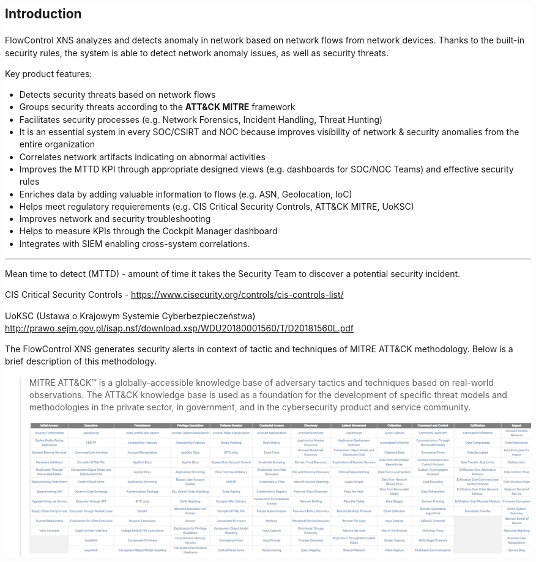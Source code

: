 ## Introduction 

FlowControl XNS analyzes and detects anomaly in network based on network flows from network devices. Thanks to the built-in security rules, the system is able to detect network anomaly issues, as well as security threats.

Key product features:

* Detects security threats based on network flows
* Groups security threats according to the **ATT&CK MITRE** framework
* Facilitates security processes (e.g. Network Forensics, Incident Handling, Threat Hunting)
* It is an essential system in every SOC/CSIRT and NOC because improves visibility of network & security anomalies from the entire organization
* Correlates network artifacts indicating on abnormal activities 
* Improves the MTTD KPI through appropriate designed views (e.g. dashboards for SOC/NOC Teams) and effective security rules
* Enriches data by adding valuable information to flows (e.g. ASN, Geolocation, IoC)
* Helps meet regulatory requierements (e.g. CIS Critical Security Controls, ATT&CK MITRE, UoKSC)
* Improves network and security troubleshooting
* Helps to measure KPIs through the Cockpit Manager dashboard
* Integrates with SIEM enabling cross-system correlations.



------

 Mean time to detect (MTTD) - amount of time it takes the Security Team to discover a potential security incident. 

CIS Critical Security Controls - https://www.cisecurity.org/controls/cis-controls-list/

UoKSC (Ustawa o Krajowym Systemie Cyberbezpieczeństwa) http://prawo.sejm.gov.pl/isap.nsf/download.xsp/WDU20180001560/T/D20181560L.pdf



The FlowControl XNS generates security alerts in context of tactic and techniques of MITRE ATT&CK methodology. Below is a brief description of this methodology.

> MITRE ATT&CK™ is a globally-accessible knowledge base of adversary tactics and techniques based on real-world observations. The ATT&CK knowledge base is used as a foundation for the development of specific threat models and methodologies in the private sector, in government, and in the cybersecurity product and service community.
>
> ![image-20191128145424723](assets/image-20191128145424723.png)
